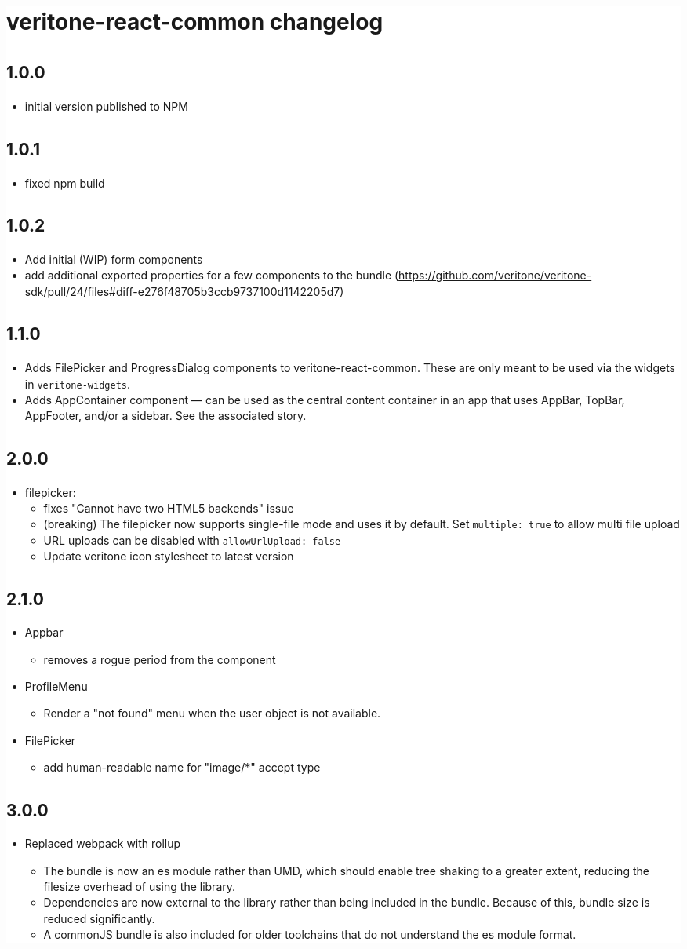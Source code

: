 # veritone-react-common changelog

## 1.0.0

* initial version published to NPM

## 1.0.1

* fixed npm build

## 1.0.2

* Add initial (WIP) form components
* add additional exported properties for a few components to the bundle (https://github.com/veritone/veritone-sdk/pull/24/files#diff-e276f48705b3ccb9737100d1142205d7)

## 1.1.0

* Adds FilePicker and ProgressDialog components to veritone-react-common. These are only meant to be used via the widgets in `veritone-widgets`.
* Adds AppContainer component — can be used as the central content container in an app that uses AppBar, TopBar, AppFooter, and/or a sidebar. See the associated story.

## 2.0.0

* filepicker:
  * fixes "Cannot have two HTML5 backends" issue
  * (breaking) The filepicker now supports single-file mode and uses it by default. Set `multiple: true` to allow multi file upload
  * URL uploads can be disabled with `allowUrlUpload: false`
  * Update veritone icon stylesheet to latest version

## 2.1.0

* Appbar

  * removes a rogue period from the component

* ProfileMenu

  * Render a "not found" menu when the user object is not available.

* FilePicker
  * add human-readable name for "image/\*" accept type

## 3.0.0

* Replaced webpack with rollup

  * The bundle is now an es module rather than UMD, which should enable tree shaking to a greater extent, reducing the filesize overhead of using the library.
  * Dependencies are now external to the library rather than being included in the bundle. Because of this, bundle size is reduced significantly.
  * A commonJS bundle is also included for older toolchains that do not understand the es module format.
